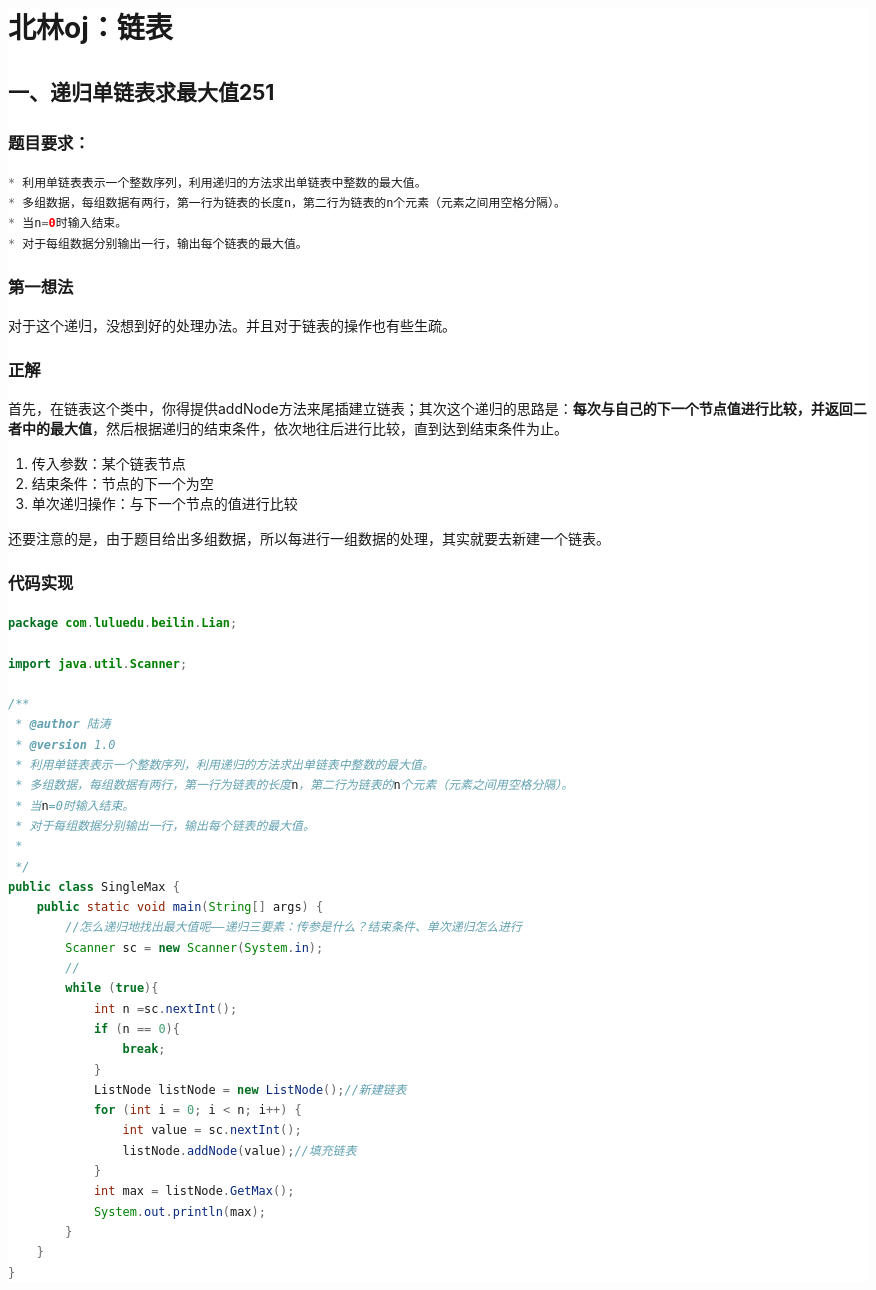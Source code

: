 # 北林oj：链表

## 一、递归单链表求最大值251

### 题目要求：

```java
* 利用单链表表示一个整数序列，利用递归的方法求出单链表中整数的最大值。
* 多组数据，每组数据有两行，第一行为链表的长度n，第二行为链表的n个元素（元素之间用空格分隔）。
* 当n=0时输入结束。
* 对于每组数据分别输出一行，输出每个链表的最大值。
```

### 第一想法

对于这个递归，没想到好的处理办法。并且对于链表的操作也有些生疏。

### 正解

首先，在链表这个类中，你得提供addNode方法来尾插建立链表；其次这个递归的思路是：**每次与自己的下一个节点值进行比较，并返回二者中的最大值**，然后根据递归的结束条件，依次地往后进行比较，直到达到结束条件为止。

1. 传入参数：某个链表节点
2. 结束条件：节点的下一个为空
3. 单次递归操作：与下一个节点的值进行比较

还要注意的是，由于题目给出多组数据，所以每进行一组数据的处理，其实就要去新建一个链表。

### 代码实现
```java
package com.luluedu.beilin.Lian;

import java.util.Scanner;

/**
 * @author 陆涛
 * @version 1.0
 * 利用单链表表示一个整数序列，利用递归的方法求出单链表中整数的最大值。
 * 多组数据，每组数据有两行，第一行为链表的长度n，第二行为链表的n个元素（元素之间用空格分隔）。
 * 当n=0时输入结束。
 * 对于每组数据分别输出一行，输出每个链表的最大值。
 *
 */
public class SingleMax {
    public static void main(String[] args) {
        //怎么递归地找出最大值呢——递归三要素：传参是什么？结束条件、单次递归怎么进行
        Scanner sc = new Scanner(System.in);
        //
        while (true){
            int n =sc.nextInt();
            if (n == 0){
                break;
            }
            ListNode listNode = new ListNode();//新建链表
            for (int i = 0; i < n; i++) {
                int value = sc.nextInt();
                listNode.addNode(value);//填充链表
            }
            int max = listNode.GetMax();
            System.out.println(max);
        }
    }
}
```